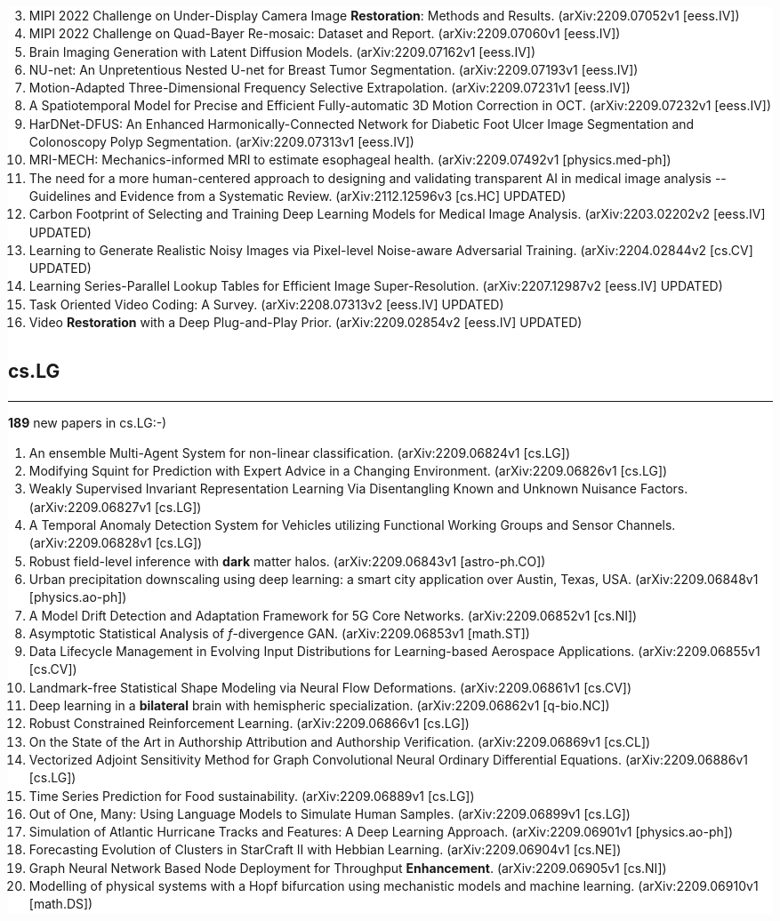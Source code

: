 3. MIPI 2022 Challenge on Under-Display Camera Image **Restoration**: Methods and Results. (arXiv:2209.07052v1 [eess.IV])
4. MIPI 2022 Challenge on Quad-Bayer Re-mosaic: Dataset and Report. (arXiv:2209.07060v1 [eess.IV])
5. Brain Imaging Generation with Latent Diffusion Models. (arXiv:2209.07162v1 [eess.IV])
6. NU-net: An Unpretentious Nested U-net for Breast Tumor Segmentation. (arXiv:2209.07193v1 [eess.IV])
7. Motion-Adapted Three-Dimensional Frequency Selective Extrapolation. (arXiv:2209.07231v1 [eess.IV])
8. A Spatiotemporal Model for Precise and Efficient Fully-automatic 3D Motion Correction in OCT. (arXiv:2209.07232v1 [eess.IV])
9. HarDNet-DFUS: An Enhanced Harmonically-Connected Network for Diabetic Foot Ulcer Image Segmentation and Colonoscopy Polyp Segmentation. (arXiv:2209.07313v1 [eess.IV])
10. MRI-MECH: Mechanics-informed MRI to estimate esophageal health. (arXiv:2209.07492v1 [physics.med-ph])
11. The need for a more human-centered approach to designing and validating transparent AI in medical image analysis -- Guidelines and Evidence from a Systematic Review. (arXiv:2112.12596v3 [cs.HC] UPDATED)
12. Carbon Footprint of Selecting and Training Deep Learning Models for Medical Image Analysis. (arXiv:2203.02202v2 [eess.IV] UPDATED)
13. Learning to Generate Realistic Noisy Images via Pixel-level Noise-aware Adversarial Training. (arXiv:2204.02844v2 [cs.CV] UPDATED)
14. Learning Series-Parallel Lookup Tables for Efficient Image Super-Resolution. (arXiv:2207.12987v2 [eess.IV] UPDATED)
15. Task Oriented Video Coding: A Survey. (arXiv:2208.07313v2 [eess.IV] UPDATED)
16. Video **Restoration** with a Deep Plug-and-Play Prior. (arXiv:2209.02854v2 [eess.IV] UPDATED)
## cs.LG
---
**189** new papers in cs.LG:-) 
1. An ensemble Multi-Agent System for non-linear classification. (arXiv:2209.06824v1 [cs.LG])
2. Modifying Squint for Prediction with Expert Advice in a Changing Environment. (arXiv:2209.06826v1 [cs.LG])
3. Weakly Supervised Invariant Representation Learning Via Disentangling Known and Unknown Nuisance Factors. (arXiv:2209.06827v1 [cs.LG])
4. A Temporal Anomaly Detection System for Vehicles utilizing Functional Working Groups and Sensor Channels. (arXiv:2209.06828v1 [cs.LG])
5. Robust field-level inference with **dark** matter halos. (arXiv:2209.06843v1 [astro-ph.CO])
6. Urban precipitation downscaling using deep learning: a smart city application over Austin, Texas, USA. (arXiv:2209.06848v1 [physics.ao-ph])
7. A Model Drift Detection and Adaptation Framework for 5G Core Networks. (arXiv:2209.06852v1 [cs.NI])
8. Asymptotic Statistical Analysis of $f$-divergence GAN. (arXiv:2209.06853v1 [math.ST])
9. Data Lifecycle Management in Evolving Input Distributions for Learning-based Aerospace Applications. (arXiv:2209.06855v1 [cs.CV])
10. Landmark-free Statistical Shape Modeling via Neural Flow Deformations. (arXiv:2209.06861v1 [cs.CV])
11. Deep learning in a **bilateral** brain with hemispheric specialization. (arXiv:2209.06862v1 [q-bio.NC])
12. Robust Constrained Reinforcement Learning. (arXiv:2209.06866v1 [cs.LG])
13. On the State of the Art in Authorship Attribution and Authorship Verification. (arXiv:2209.06869v1 [cs.CL])
14. Vectorized Adjoint Sensitivity Method for Graph Convolutional Neural Ordinary Differential Equations. (arXiv:2209.06886v1 [cs.LG])
15. Time Series Prediction for Food sustainability. (arXiv:2209.06889v1 [cs.LG])
16. Out of One, Many: Using Language Models to Simulate Human Samples. (arXiv:2209.06899v1 [cs.LG])
17. Simulation of Atlantic Hurricane Tracks and Features: A Deep Learning Approach. (arXiv:2209.06901v1 [physics.ao-ph])
18. Forecasting Evolution of Clusters in StarCraft II with Hebbian Learning. (arXiv:2209.06904v1 [cs.NE])
19. Graph Neural Network Based Node Deployment for Throughput **Enhancement**. (arXiv:2209.06905v1 [cs.NI])
20. Modelling of physical systems with a Hopf bifurcation using mechanistic models and machine learning. (arXiv:2209.06910v1 [math.DS])